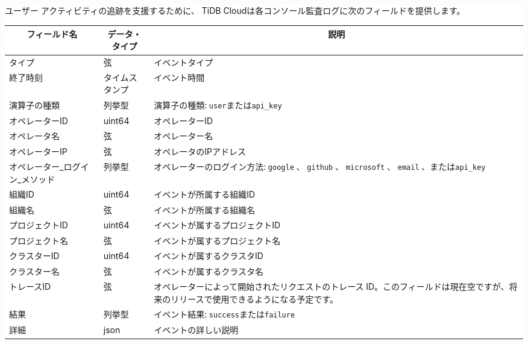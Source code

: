 ユーザー アクティビティの追跡を支援するために、 TiDB Cloudは各コンソール監査ログに次のフィールドを提供します。

| フィールド名           | データ・タイプ | 説明                                                                       |
| ---------------- | ------- | ------------------------------------------------------------------------ |
| タイプ              | 弦       | イベントタイプ                                                                  |
| 終了時刻             | タイムスタンプ | イベント時間                                                                   |
| 演算子の種類           | 列挙型     | 演算子の種類: `user`または`api_key`                                               |
| オペレーターID         | uint64  | オペレーターID                                                                 |
| オペレータ名           | 弦       | オペレーター名                                                                  |
| オペレーターIP         | 弦       | オペレータのIPアドレス                                                             |
| オペレーター_ログイン_メソッド | 列挙型     | オペレーターのログイン方法: `google` 、 `github` 、 `microsoft` 、 `email` 、または`api_key` |
| 組織ID             | uint64  | イベントが所属する組織ID                                                            |
| 組織名              | 弦       | イベントが所属する組織名                                                             |
| プロジェクトID         | uint64  | イベントが属するプロジェクトID                                                         |
| プロジェクト名          | 弦       | イベントが属するプロジェクト名                                                          |
| クラスターID          | uint64  | イベントが属するクラスタID                                                           |
| クラスター名           | 弦       | イベントが属するクラスタ名                                                            |
| トレースID           | 弦       | オペレーターによって開始されたリクエストのトレース ID。このフィールドは現在空ですが、将来のリリースで使用できるようになる予定です。      |
| 結果               | 列挙型     | イベント結果: `success`または`failure`                                            |
| 詳細               | json    | イベントの詳しい説明                                                               |

